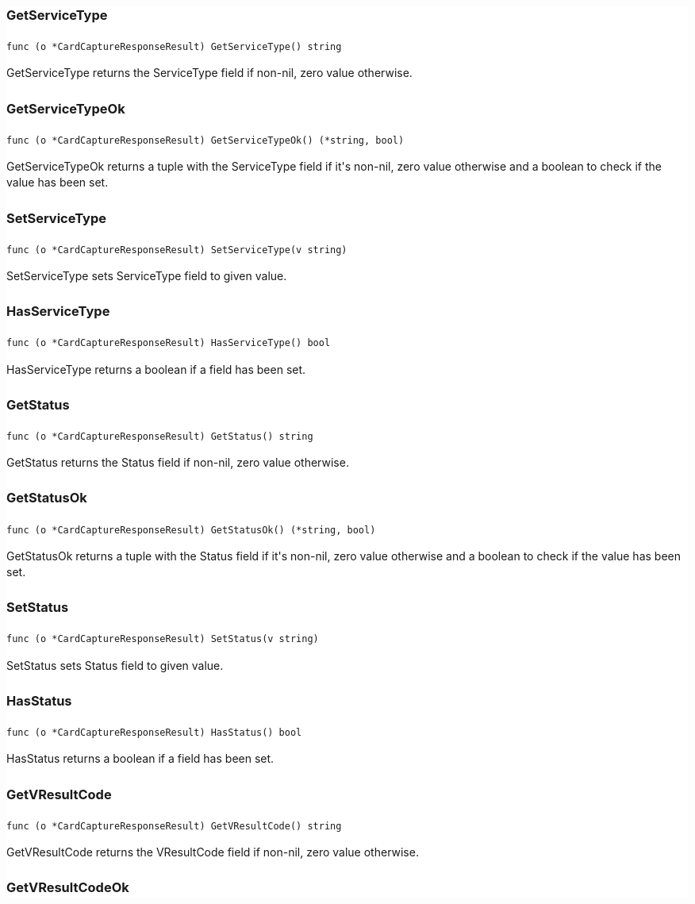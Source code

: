 ### GetServiceType

`func (o *CardCaptureResponseResult) GetServiceType() string`

GetServiceType returns the ServiceType field if non-nil, zero value otherwise.

### GetServiceTypeOk

`func (o *CardCaptureResponseResult) GetServiceTypeOk() (*string, bool)`

GetServiceTypeOk returns a tuple with the ServiceType field if it's non-nil, zero value otherwise
and a boolean to check if the value has been set.

### SetServiceType

`func (o *CardCaptureResponseResult) SetServiceType(v string)`

SetServiceType sets ServiceType field to given value.

### HasServiceType

`func (o *CardCaptureResponseResult) HasServiceType() bool`

HasServiceType returns a boolean if a field has been set.

### GetStatus

`func (o *CardCaptureResponseResult) GetStatus() string`

GetStatus returns the Status field if non-nil, zero value otherwise.

### GetStatusOk

`func (o *CardCaptureResponseResult) GetStatusOk() (*string, bool)`

GetStatusOk returns a tuple with the Status field if it's non-nil, zero value otherwise
and a boolean to check if the value has been set.

### SetStatus

`func (o *CardCaptureResponseResult) SetStatus(v string)`

SetStatus sets Status field to given value.

### HasStatus

`func (o *CardCaptureResponseResult) HasStatus() bool`

HasStatus returns a boolean if a field has been set.

### GetVResultCode

`func (o *CardCaptureResponseResult) GetVResultCode() string`

GetVResultCode returns the VResultCode field if non-nil, zero value otherwise.

### GetVResultCodeOk
